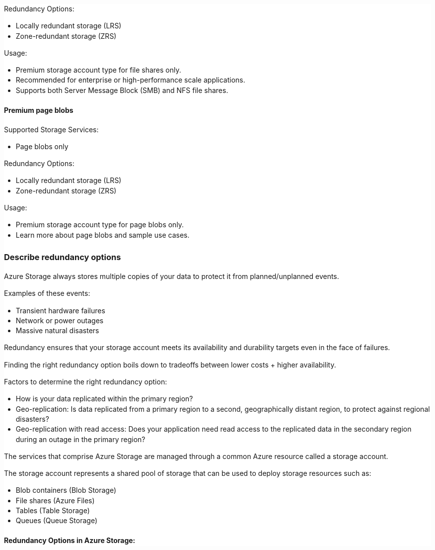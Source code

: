 Redundancy Options:
- Locally redundant storage (LRS)
- Zone-redundant storage (ZRS)

Usage:
- Premium storage account type for file shares only.
- Recommended for enterprise or high-performance scale applications.
- Supports both Server Message Block (SMB) and NFS file shares.

#### Premium page blobs
Supported Storage Services:
  - Page blobs only
  
Redundancy Options:
- Locally redundant storage (LRS)
- Zone-redundant storage (ZRS)

Usage:
- Premium storage account type for page blobs only.
- Learn more about page blobs and sample use cases.


### Describe redundancy options 
Azure Storage always stores multiple copies of your data to protect it from planned/unplanned events.

Examples of these events:
- Transient hardware failures
- Network or power outages
- Massive natural disasters

Redundancy ensures that your storage account meets its availability and durability targets even in the face of failures.

Finding the right redundancy option boils down to tradeoffs between lower costs + higher availability.

Factors to determine the right redundancy option:
- How is your data replicated within the primary region?
- Geo-replication: Is data replicated from a primary region to a second, geographically distant region, to protect against regional disasters? 
- Geo-replication with read access: Does your application need read access to the replicated data in the secondary region during an outage in the primary region?

The services that comprise Azure Storage are managed through a common Azure resource called a storage account.

The storage account represents a shared pool of storage that can be used to deploy storage resources such as:
- Blob containers (Blob Storage)
- File shares (Azure Files)
- Tables (Table Storage)
- Queues (Queue Storage)
    
#### Redundancy Options in Azure Storage:
